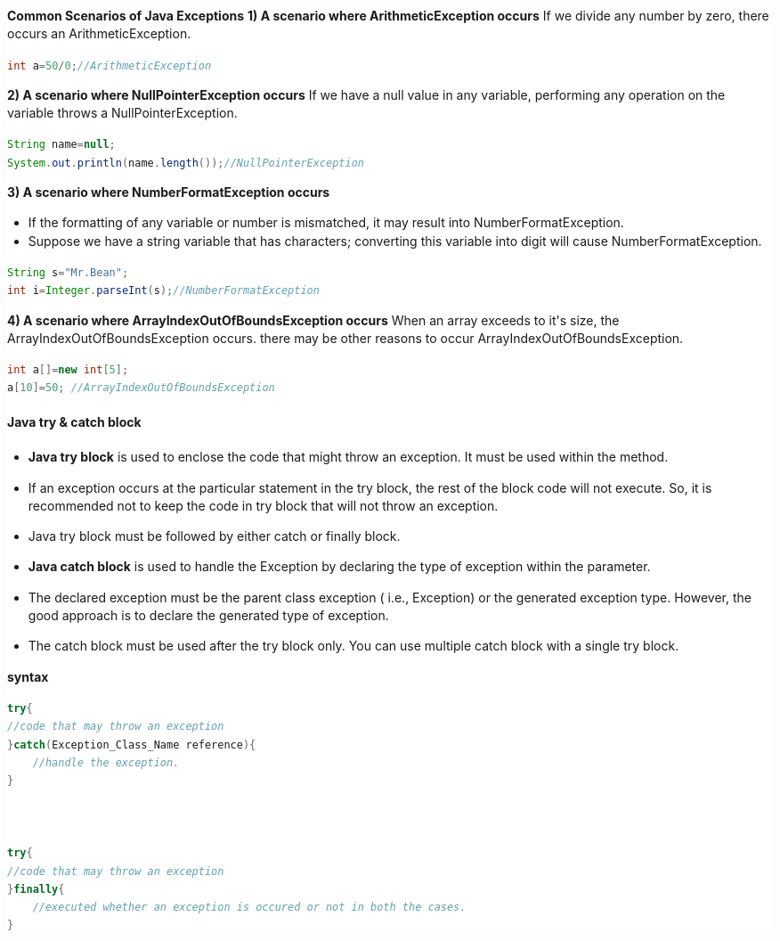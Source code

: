 **Common Scenarios of Java Exceptions**
**1) A scenario where ArithmeticException occurs**
If we divide any number by zero, there occurs an ArithmeticException.
```java 
int a=50/0;//ArithmeticException  
```
**2) A scenario where NullPointerException occurs**
If we have a null value in any variable, performing any operation on the variable throws a NullPointerException.

```java 
String name=null;  
System.out.println(name.length());//NullPointerException  
```

**3) A scenario where NumberFormatException occurs**
- If the formatting of any variable or number is mismatched, it may result into NumberFormatException.
- Suppose we have a string variable that has characters; converting this variable into digit will cause NumberFormatException.

```java
String s="Mr.Bean";  
int i=Integer.parseInt(s);//NumberFormatException  
```
**4) A scenario where ArrayIndexOutOfBoundsException occurs**
When an array exceeds to it's size, the ArrayIndexOutOfBoundsException occurs. there may be other reasons to occur ArrayIndexOutOfBoundsException. 
```java
int a[]=new int[5];  
a[10]=50; //ArrayIndexOutOfBoundsException  
```

#### Java try & catch block
- **Java try block** is used to enclose the code that might throw an exception. It must be used within the method.
- If an exception occurs at the particular statement in the try block, the rest of the block code will not execute. So, it is recommended not to keep the code in try block that will not throw an exception.
- Java try block must be followed by either catch or finally block.
 


- **Java catch block** is used to handle the Exception by declaring the type of exception within the parameter.
- The declared exception must be the parent class exception ( i.e., Exception) or the generated exception type. However, the good approach is to declare the generated type of exception.
- The catch block must be used after the try block only. You can use multiple catch block with a single try block.

**syntax**
```java
try{    
//code that may throw an exception    
}catch(Exception_Class_Name reference){
    //handle the exception.
}   



try{    
//code that may throw an exception    
}finally{
    //executed whether an exception is occured or not in both the cases.
} 
```
   
